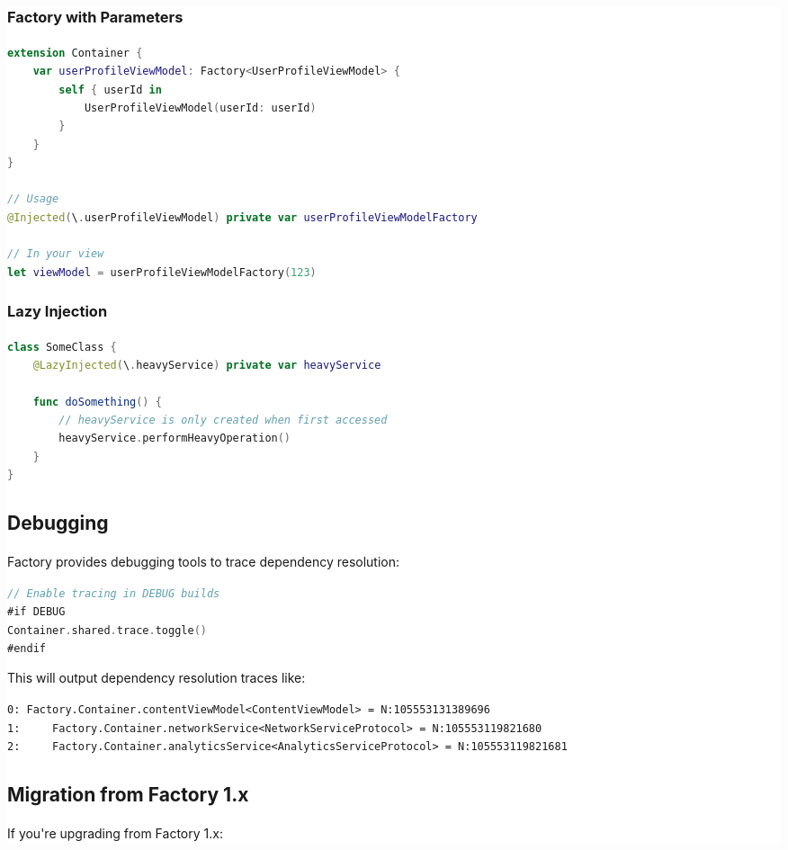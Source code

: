 ### Factory with Parameters

```swift
extension Container {
    var userProfileViewModel: Factory<UserProfileViewModel> {
        self { userId in
            UserProfileViewModel(userId: userId)
        }
    }
}

// Usage
@Injected(\.userProfileViewModel) private var userProfileViewModelFactory

// In your view
let viewModel = userProfileViewModelFactory(123)
```

### Lazy Injection

```swift
class SomeClass {
    @LazyInjected(\.heavyService) private var heavyService
    
    func doSomething() {
        // heavyService is only created when first accessed
        heavyService.performHeavyOperation()
    }
}
```

## Debugging

Factory provides debugging tools to trace dependency resolution:

```swift
// Enable tracing in DEBUG builds
#if DEBUG
Container.shared.trace.toggle()
#endif
```

This will output dependency resolution traces like:

```txt
0: Factory.Container.contentViewModel<ContentViewModel> = N:105553131389696
1:     Factory.Container.networkService<NetworkServiceProtocol> = N:105553119821680
2:     Factory.Container.analyticsService<AnalyticsServiceProtocol> = N:105553119821681
```

## Migration from Factory 1.x

If you're upgrading from Factory 1.x:
